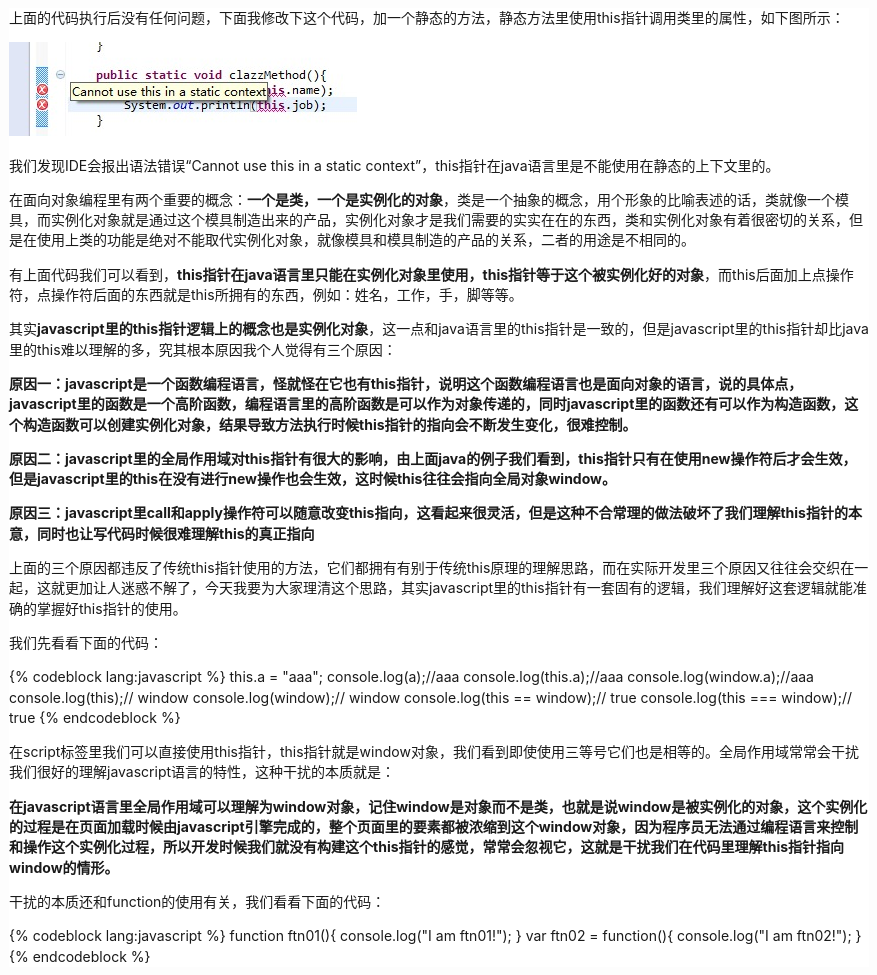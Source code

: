上面的代码执行后没有任何问题，下面我修改下这个代码，加一个静态的方法，静态方法里使用this指针调用类里的属性，如下图所示：

![1](javascript技术难点（三）之this、new、apply和call详解/1.jpg)

我们发现IDE会报出语法错误“Cannot use this in a static context”，this指针在java语言里是不能使用在静态的上下文里的。

在面向对象编程里有两个重要的概念：**一个是类，一个是实例化的对象**，类是一个抽象的概念，用个形象的比喻表述的话，类就像一个模具，而实例化对象就是通过这个模具制造出来的产品，实例化对象才是我们需要的实实在在的东西，类和实例化对象有着很密切的关系，但是在使用上类的功能是绝对不能取代实例化对象，就像模具和模具制造的产品的关系，二者的用途是不相同的。

有上面代码我们可以看到，**this指针在java语言里只能在实例化对象里使用，this指针等于这个被实例化好的对象**，而this后面加上点操作符，点操作符后面的东西就是this所拥有的东西，例如：姓名，工作，手，脚等等。

其实**javascript里的this指针逻辑上的概念也是实例化对象**，这一点和java语言里的this指针是一致的，但是javascript里的this指针却比java里的this难以理解的多，究其根本原因我个人觉得有三个原因：

**原因一：javascript是一个函数编程语言，怪就怪在它也有this指针，说明这个函数编程语言也是面向对象的语言，说的具体点，javascript里的函数是一个高阶函数，编程语言里的高阶函数是可以作为对象传递的，同时javascript里的函数还有可以作为构造函数，这个构造函数可以创建实例化对象，结果导致方法执行时候this指针的指向会不断发生变化，很难控制。**

**原因二：javascript里的全局作用域对this指针有很大的影响，由上面java的例子我们看到，this指针只有在使用new操作符后才会生效，但是javascript里的this在没有进行new操作也会生效，这时候this往往会指向全局对象window。**

**原因三：javascript里call和apply操作符可以随意改变this指向，这看起来很灵活，但是这种不合常理的做法破坏了我们理解this指针的本意，同时也让写代码时候很难理解this的真正指向**

上面的三个原因都违反了传统this指针使用的方法，它们都拥有有别于传统this原理的理解思路，而在实际开发里三个原因又往往会交织在一起，这就更加让人迷惑不解了，今天我要为大家理清这个思路，其实javascript里的this指针有一套固有的逻辑，我们理解好这套逻辑就能准确的掌握好this指针的使用。

我们先看看下面的代码：

{% codeblock lang:javascript %}
    this.a = "aaa";
    console.log(a);//aaa
    console.log(this.a);//aaa
    console.log(window.a);//aaa
    console.log(this);// window
    console.log(window);// window
    console.log(this == window);// true
    console.log(this === window);// true
{% endcodeblock %}

在script标签里我们可以直接使用this指针，this指针就是window对象，我们看到即使使用三等号它们也是相等的。全局作用域常常会干扰我们很好的理解javascript语言的特性，这种干扰的本质就是：

**在javascript语言里全局作用域可以理解为window对象，记住window是对象而不是类，也就是说window是被实例化的对象，这个实例化的过程是在页面加载时候由javascript引擎完成的，整个页面里的要素都被浓缩到这个window对象，因为程序员无法通过编程语言来控制和操作这个实例化过程，所以开发时候我们就没有构建这个this指针的感觉，常常会忽视它，这就是干扰我们在代码里理解this指针指向window的情形。**

干扰的本质还和function的使用有关，我们看看下面的代码：

{% codeblock lang:javascript %}
function ftn01(){
    console.log("I am ftn01!");
}
var ftn02 = function(){
    console.log("I am ftn02!");
}
{% endcodeblock %}
